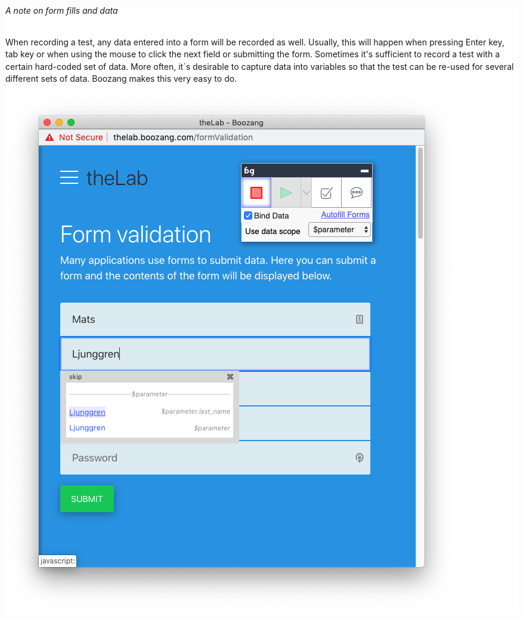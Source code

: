 ###### A note on form fills and data

When recording a test, any data entered into a form will be recorded as well. Usually, this will happen when pressing Enter key, tab key or when using the mouse to click the next field or submitting the form. Sometimes it's sufficient to record a test with a certain hard-coded set of data. More often, it´s desirable to capture data into variables so that the test can be re-used for several different sets of data. Boozang makes this very easy to do.  

![databind](images/databind.png)
